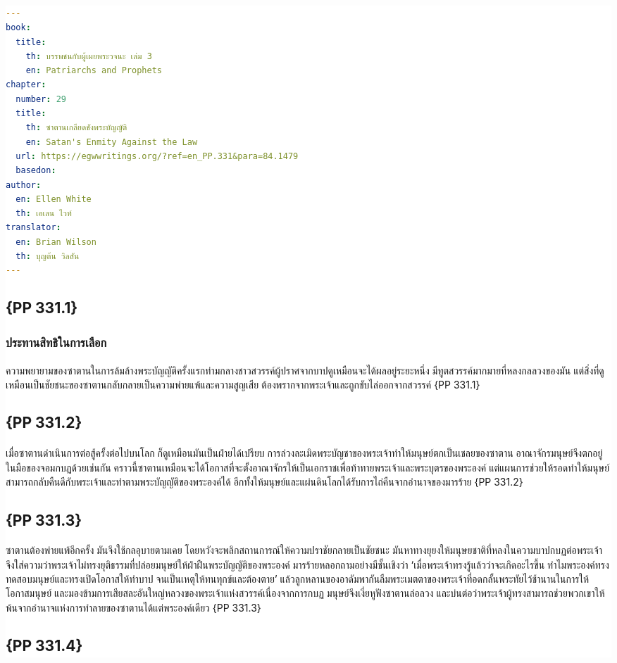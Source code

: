 ```yaml
---
book:
  title:
    th: บรรพชนกับผู้เผยพระวจนะ เล่ม 3
    en: Patriarchs and Prophets
chapter:
  number: 29
  title:
    th: ซาตานเกลียดชังพระบัญญัติ
    en: Satan's Enmity Against the Law
  url: https://egwwritings.org/?ref=en_PP.331&para=84.1479
  basedon:
author:
  en: Ellen White
  th: เอเลน ไวท์
translator:
  en: Brian Wilson
  th: บุญต้น วิลสัน
---
```


## {PP 331.1}

### ประทานสิทธิในการเลือก

ความพยายามของซาตานในการล้มล้างพระบัญญัติครั้งแรกท่ามกลางชาวสวรรค์ผู้ปราศจากบาปดูเหมือนจะได้ผลอยู่ระยะหนึ่ง มีทูตสวรรค์มากมายที่หลงกลลวงของมัน แต่สิ่งที่ดูเหมือนเป็นชัยชนะของซาตานกลับกลายเป็นความพ่ายแพ้และความสูญเสีย ต้องพรากจากพระเจ้าและถูกขับไล่ออกจากสวรรค์ {PP 331.1}

## {PP 331.2}

เมื่อซาตานดำเนินการต่อสู้ครั้งต่อไปบนโลก ก็ดูเหมือนมันเป็นฝ่ายได้เปรียบ การล่วงละเมิดพระบัญชาของพระเจ้าทำให้มนุษย์ตกเป็นเชลยของซาตาน อาณาจักรมนุษย์จึงตกอยู่ในมือของจอมกบฏด้วยเช่นกัน คราวนี้ซาตานเหมือนจะได้โอกาสที่จะตั้งอาณาจักรให้เป็นเอกราชเพื่อท้าทายพระเจ้าและพระบุตรของพระองค์ แต่แผนการช่วยให้รอดทำให้มนุษย์สามารถกลับคืนดีกับพระเจ้าและทำตามพระบัญญัติของพระองค์ได้ อีกทั้งให้มนุษย์และแผ่นดินโลกได้รับการไถ่คืนจากอำนาจของมารร้าย {PP 331.2}

## {PP 331.3}

ซาตานต้องพ่ายแพ้อีกครั้ง มันจึงใช้กลอุบายตามเคย โดยหวังจะพลิกสถานการณ์ให้ความปราชัยกลายเป็นชัยชนะ มันหาทางยุยงให้มนุษยชาติที่หลงในความบาปกบฏต่อพระเจ้า จึงใส่ความว่าพระเจ้าไม่ทรงยุติธรรมที่ปล่อยมนุษย์ให้ฝ่าฝืนพระบัญญัติของพระองค์ มารร้ายหลอกถามอย่างมีชั้นเชิงว่า ‘เมื่อพระเจ้าทรงรู้แล้วว่าจะเกิดอะไรขึ้น ทำไมพระองค์ทรงทดสอบมนุษย์และทรงเปิดโอกาสให้ทำบาป จนเป็นเหตุให้ทนทุกข์และต้องตาย’ แล้วลูกหลานของอาดัมพากันลืมพระเมตตาของพระเจ้าที่อดกลั้นพระทัยไว้ช้านานในการให้โอกาสมนุษย์ และมองข้ามการเสียสละอันใหญ่หลวงของพระเจ้าแห่งสวรรค์เนื่องจากการกบฏ มนุษย์จึงเงี่ยหูฟังซาตานล่อลวง และบ่นต่อว่าพระเจ้าผู้ทรงสามารถช่วยพวกเขาให้พ้นจากอำนาจแห่งการทำลายของซาตานได้แต่พระองค์เดียว {PP 331.3}

## {PP 331.4}

